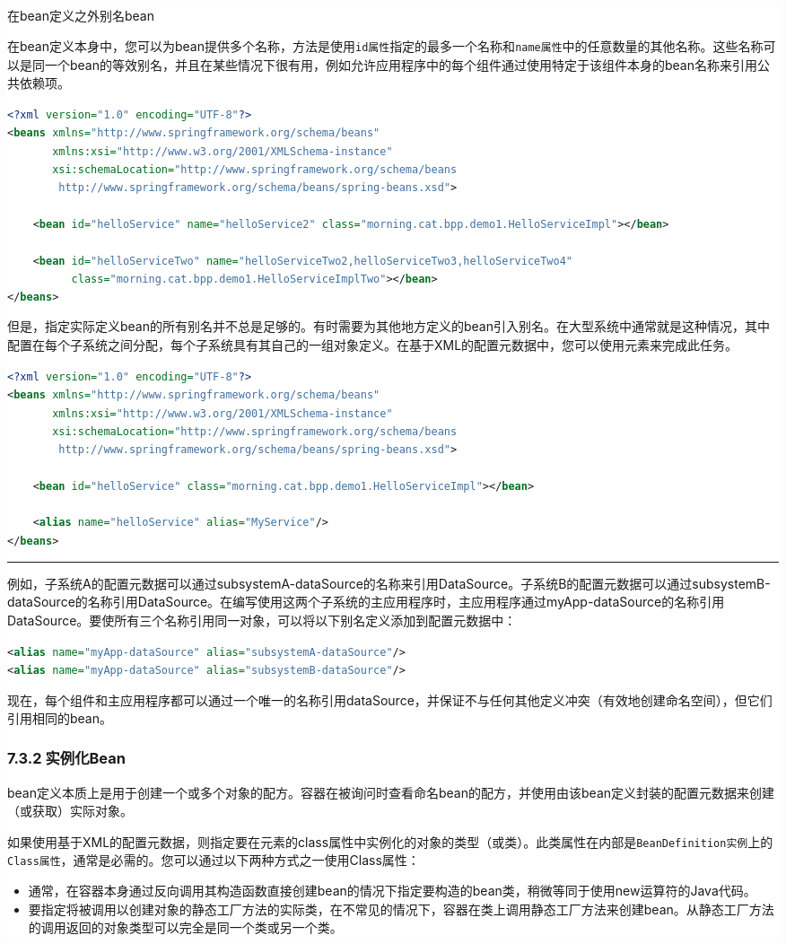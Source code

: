 在bean定义之外别名bean

在bean定义本身中，您可以为bean提供多个名称，方法是使用`id属性`指定的最多一个名称和`name属性`中的任意数量的其他名称。这些名称可以是同一个bean的等效别名，并且在某些情况下很有用，例如允许应用程序中的每个组件通过使用特定于该组件本身的bean名称来引用公共依赖项。
```xml
<?xml version="1.0" encoding="UTF-8"?>
<beans xmlns="http://www.springframework.org/schema/beans"
       xmlns:xsi="http://www.w3.org/2001/XMLSchema-instance"
       xsi:schemaLocation="http://www.springframework.org/schema/beans
        http://www.springframework.org/schema/beans/spring-beans.xsd">

    <bean id="helloService" name="helloService2" class="morning.cat.bpp.demo1.HelloServiceImpl"></bean>

    <bean id="helloServiceTwo" name="helloServiceTwo2,helloServiceTwo3,helloServiceTwo4"
          class="morning.cat.bpp.demo1.HelloServiceImplTwo"></bean>
</beans>

```

但是，指定实际定义bean的所有别名并不总是足够的。有时需要为其他地方定义的bean引入别名。在大型系统中通常就是这种情况，其中配置在每个子系统之间分配，每个子系统具有其自己的一组对象定义。在基于XML的配置元数据中，您可以使用<alias/>元素来完成此任务。
```xml
<?xml version="1.0" encoding="UTF-8"?>
<beans xmlns="http://www.springframework.org/schema/beans"
       xmlns:xsi="http://www.w3.org/2001/XMLSchema-instance"
       xsi:schemaLocation="http://www.springframework.org/schema/beans
        http://www.springframework.org/schema/beans/spring-beans.xsd">

    <bean id="helloService" class="morning.cat.bpp.demo1.HelloServiceImpl"></bean>

    <alias name="helloService" alias="MyService"/>
</beans>

```

---

例如，子系统A的配置元数据可以通过subsystemA-dataSource的名称来引用DataSource。子系统B的配置元数据可以通过subsystemB-dataSource的名称引用DataSource。在编写使用这两个子系统的主应用程序时，主应用程序通过myApp-dataSource的名称引用DataSource。要使所有三个名称引用同一对象，可以将以下别名定义添加到配置元数据中：
```xml
<alias name="myApp-dataSource" alias="subsystemA-dataSource"/>
<alias name="myApp-dataSource" alias="subsystemB-dataSource"/>
```
现在，每个组件和主应用程序都可以通过一个唯一的名称引用dataSource，并保证不与任何其他定义冲突（有效地创建命名空间），但它们引用相同的bean。


### 7.3.2 实例化Bean

bean定义本质上是用于创建一个或多个对象的配方。容器在被询问时查看命名bean的配方，并使用由该bean定义封装的配置元数据来创建（或获取）实际对象。

如果使用基于XML的配置元数据，则指定要在<bean/>元素的class属性中实例化的对象的类型（或类）。此类属性在内部是`BeanDefinition实例`上的`Class属性`，通常是必需的。您可以通过以下两种方式之一使用Class属性：
- 通常，在容器本身通过反向调用其构造函数直接创建bean的情况下指定要构造的bean类，稍微等同于使用new运算符的Java代码。
- 要指定将被调用以创建对象的静态工厂方法的实际类，在不常见的情况下，容器在类上调用静态工厂方法来创建bean。从静态工厂方法的调用返回的对象类型可以完全是同一个类或另一个类。

